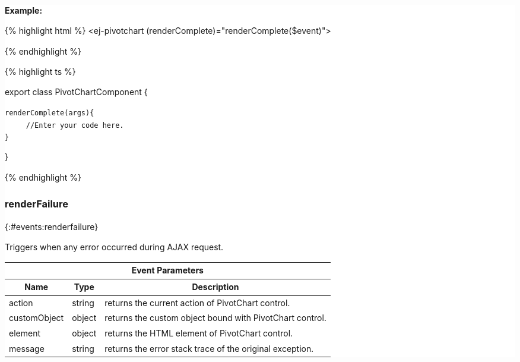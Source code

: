 </tr>
</tbody>
</table>


**Example:**

{% highlight html %}
<ej-pivotchart (renderComplete)="renderComplete($event)">
    </ej-pivotchart>


{% endhighlight %}

{% highlight ts %}

export class PivotChartComponent {

    renderComplete(args){
         //Enter your code here.
    }
}

{% endhighlight %}

### renderFailure
{:#events:renderfailure}

Triggers when any error occurred during AJAX request.

<table class="params">
<thead>
<tr>
<th colspan="3">Event Parameters</th>
</tr>
<tr>
<th>Name</th>
<th>Type</th>
<th>Description</th>
</tr>
</thead>
<tbody>
<tr>
<td class="name">action</td>
<td class="type">string</td>
<td class="description last">returns the current action of PivotChart control.</td>
</tr>
<tr>
<td class="name">customObject</td>
<td class="type">object</td>
<td class="description last">returns the custom object bound with PivotChart control.</td>
</tr>
<tr>
<td class="name">element</td>
<td class="type">object</td>
<td class="description last">returns the HTML element of PivotChart control.</td>
</tr>
<tr>
<td class="name">message</td>
<td class="type">string</td>
<td class="description last">returns the error stack trace of the original exception.</td>
</tr>
</tbody>
</table>
